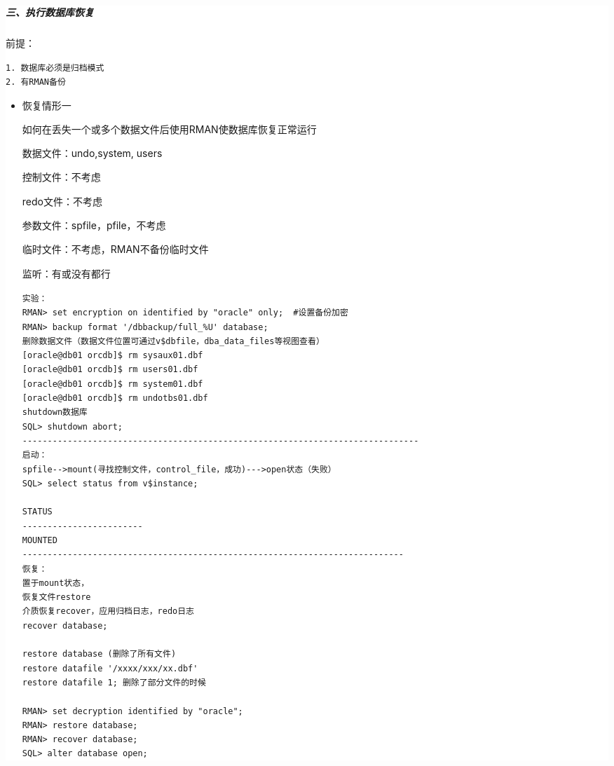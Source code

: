
##### 三、执行数据库恢复

前提：

	1. 数据库必须是归档模式
 	2. 有RMAN备份

- 恢复情形一

  如何在丢失一个或多个数据文件后使用RMAN使数据库恢复正常运行
  
  数据文件：undo,system, users
  
  控制文件：不考虑
  
  redo文件：不考虑
  
  参数文件：spfile，pfile，不考虑
  
  临时文件：不考虑，RMAN不备份临时文件
  
  监听：有或没有都行
  
  ```plsql
  实验：
  RMAN> set encryption on identified by "oracle" only;  #设置备份加密
  RMAN> backup format '/dbbackup/full_%U' database;
  删除数据文件（数据文件位置可通过v$dbfile，dba_data_files等视图查看）
  [oracle@db01 orcdb]$ rm sysaux01.dbf 
  [oracle@db01 orcdb]$ rm users01.dbf 
  [oracle@db01 orcdb]$ rm system01.dbf 
  [oracle@db01 orcdb]$ rm undotbs01.dbf
  shutdown数据库
  SQL> shutdown abort;
  -------------------------------------------------------------------------------
  启动：
  spfile-->mount(寻找控制文件，control_file，成功)--->open状态（失败）
  SQL> select status from v$instance;
  
  STATUS
  ------------------------
  MOUNTED
  ----------------------------------------------------------------------------
  恢复：
  置于mount状态，
  恢复文件restore
  介质恢复recover，应用归档日志，redo日志
  recover database;
  
  restore database (删除了所有文件)
  restore datafile '/xxxx/xxx/xx.dbf'
  restore datafile 1; 删除了部分文件的时候
  
  RMAN> set decryption identified by "oracle";
  RMAN> restore database;
  RMAN> recover database;
  SQL> alter database open;
  ```
  